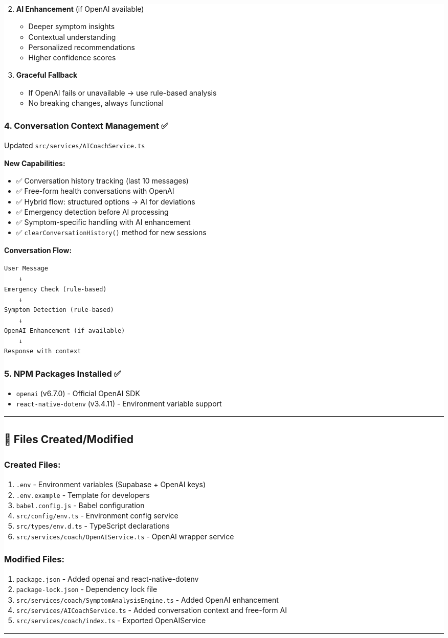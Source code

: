 2. **AI Enhancement** (if OpenAI available)
   - Deeper symptom insights
   - Contextual understanding
   - Personalized recommendations
   - Higher confidence scores

3. **Graceful Fallback**
   - If OpenAI fails or unavailable → use rule-based analysis
   - No breaking changes, always functional

### 4. **Conversation Context Management** ✅
Updated `src/services/AICoachService.ts`

**New Capabilities:**
- ✅ Conversation history tracking (last 10 messages)
- ✅ Free-form health conversations with OpenAI
- ✅ Hybrid flow: structured options → AI for deviations
- ✅ Emergency detection before AI processing
- ✅ Symptom-specific handling with AI enhancement
- ✅ `clearConversationHistory()` method for new sessions

**Conversation Flow:**
```
User Message
    ↓
Emergency Check (rule-based)
    ↓
Symptom Detection (rule-based)
    ↓
OpenAI Enhancement (if available)
    ↓
Response with context
```

### 5. **NPM Packages Installed** ✅
- `openai` (v6.7.0) - Official OpenAI SDK
- `react-native-dotenv` (v3.4.11) - Environment variable support

---

## 📁 Files Created/Modified

### Created Files:
1. `.env` - Environment variables (Supabase + OpenAI keys)
2. `.env.example` - Template for developers
3. `babel.config.js` - Babel configuration
4. `src/config/env.ts` - Environment config service
5. `src/types/env.d.ts` - TypeScript declarations
6. `src/services/coach/OpenAIService.ts` - OpenAI wrapper service

### Modified Files:
1. `package.json` - Added openai and react-native-dotenv
2. `package-lock.json` - Dependency lock file
3. `src/services/coach/SymptomAnalysisEngine.ts` - Added OpenAI enhancement
4. `src/services/AICoachService.ts` - Added conversation context and free-form AI
5. `src/services/coach/index.ts` - Exported OpenAIService

---